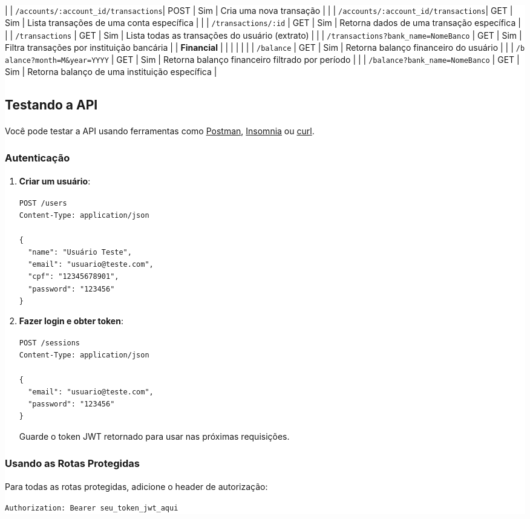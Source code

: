 |               | `/accounts/:account_id/transactions`| POST   | Sim        | Cria uma nova transação                          |
|               | `/accounts/:account_id/transactions`| GET    | Sim        | Lista transações de uma conta específica         |
|               | `/transactions/:id`                 | GET    | Sim        | Retorna dados de uma transação específica        |
|               | `/transactions`                     | GET    | Sim        | Lista todas as transações do usuário (extrato)   |
|               | `/transactions?bank_name=NomeBanco` | GET    | Sim        | Filtra transações por instituição bancária       |
| **Financial** |                                     |        |            |                                                  |
|               | `/balance`                          | GET    | Sim        | Retorna balanço financeiro do usuário            |
|               | `/balance?month=M&year=YYYY`        | GET    | Sim        | Retorna balanço financeiro filtrado por período  |
|               | `/balance?bank_name=NomeBanco`      | GET    | Sim        | Retorna balanço de uma instituição específica    |

## Testando a API

Você pode testar a API usando ferramentas como [Postman](https://www.postman.com/), [Insomnia](https://insomnia.rest/) ou [curl](https://curl.se/).

### Autenticação

1. **Criar um usuário**:
   ```
   POST /users
   Content-Type: application/json
   
   {
     "name": "Usuário Teste",
     "email": "usuario@teste.com",
     "cpf": "12345678901",
     "password": "123456"
   }
   ```

2. **Fazer login e obter token**:
   ```
   POST /sessions
   Content-Type: application/json
   
   {
     "email": "usuario@teste.com",
     "password": "123456"
   }
   ```
   Guarde o token JWT retornado para usar nas próximas requisições.

### Usando as Rotas Protegidas

Para todas as rotas protegidas, adicione o header de autorização:
```
Authorization: Bearer seu_token_jwt_aqui
```
